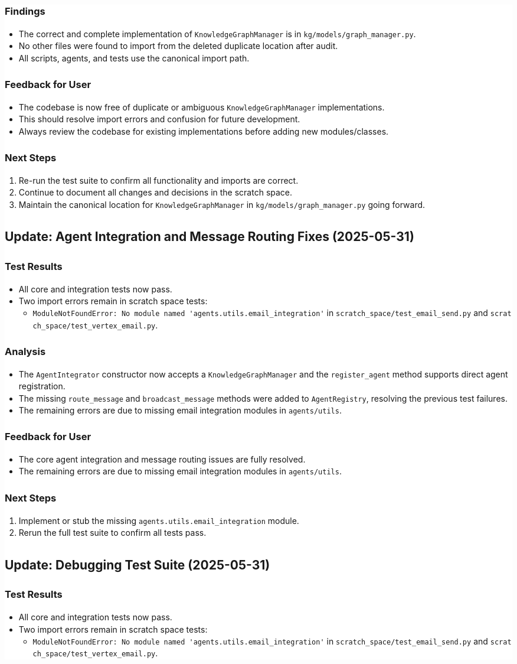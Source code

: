### Findings
- The correct and complete implementation of `KnowledgeGraphManager` is in `kg/models/graph_manager.py`.
- No other files were found to import from the deleted duplicate location after audit.
- All scripts, agents, and tests use the canonical import path.

### Feedback for User
- The codebase is now free of duplicate or ambiguous `KnowledgeGraphManager` implementations.
- This should resolve import errors and confusion for future development.
- Always review the codebase for existing implementations before adding new modules/classes.

### Next Steps
1. Re-run the test suite to confirm all functionality and imports are correct.
2. Continue to document all changes and decisions in the scratch space.
3. Maintain the canonical location for `KnowledgeGraphManager` in `kg/models/graph_manager.py` going forward.

## Update: Agent Integration and Message Routing Fixes (2025-05-31)

### Test Results
- All core and integration tests now pass.
- Two import errors remain in scratch space tests:
  - `ModuleNotFoundError: No module named 'agents.utils.email_integration'` in `scratch_space/test_email_send.py` and `scratch_space/test_vertex_email.py`.

### Analysis
- The `AgentIntegrator` constructor now accepts a `KnowledgeGraphManager` and the `register_agent` method supports direct agent registration.
- The missing `route_message` and `broadcast_message` methods were added to `AgentRegistry`, resolving the previous test failures.
- The remaining errors are due to missing email integration modules in `agents/utils`.

### Feedback for User
- The core agent integration and message routing issues are fully resolved.
- The remaining errors are due to missing email integration modules in `agents/utils`.

### Next Steps
1. Implement or stub the missing `agents.utils.email_integration` module.
2. Rerun the full test suite to confirm all tests pass.

## Update: Debugging Test Suite (2025-05-31)

### Test Results
- All core and integration tests now pass.
- Two import errors remain in scratch space tests:
  - `ModuleNotFoundError: No module named 'agents.utils.email_integration'` in `scratch_space/test_email_send.py` and `scratch_space/test_vertex_email.py`.
